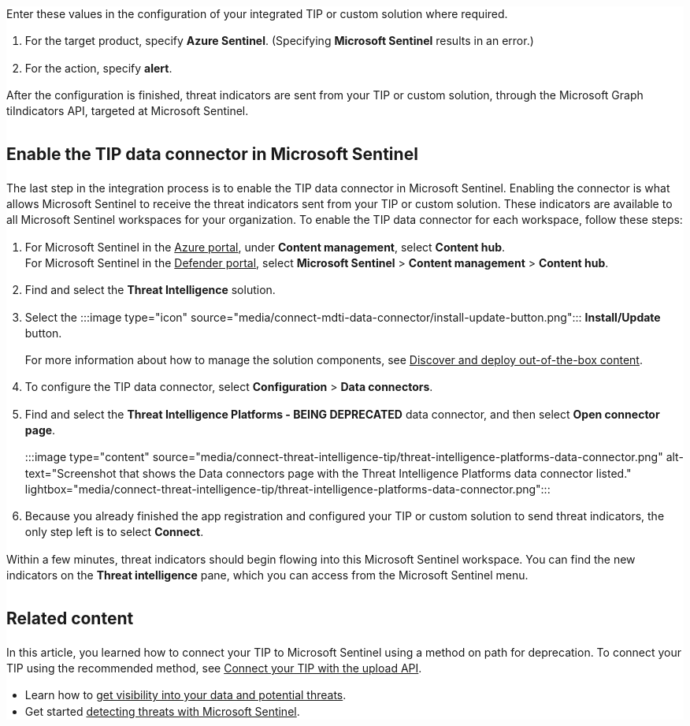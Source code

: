 Enter these values in the configuration of your integrated TIP or custom solution where required.

1. For the target product, specify **Azure Sentinel**. (Specifying **Microsoft Sentinel** results in an error.)

1. For the action, specify **alert**.

After the configuration is finished, threat indicators are sent from your TIP or custom solution, through the Microsoft Graph tiIndicators API, targeted at Microsoft Sentinel.

## Enable the TIP data connector in Microsoft Sentinel

The last step in the integration process is to enable the TIP data connector in Microsoft Sentinel. Enabling the connector is what allows Microsoft Sentinel to receive the threat indicators sent from your TIP or custom solution. These indicators are available to all Microsoft Sentinel workspaces for your organization. To enable the TIP data connector for each workspace, follow these steps:

1. For Microsoft Sentinel in the [Azure portal](https://portal.azure.com), under **Content management**, select **Content hub**. <br>For Microsoft Sentinel in the [Defender portal](https://security.microsoft.com/), select **Microsoft Sentinel** > **Content management** > **Content hub**.

1. Find and select the **Threat Intelligence** solution.

1. Select the :::image type="icon" source="media/connect-mdti-data-connector/install-update-button.png"::: **Install/Update** button.

   For more information about how to manage the solution components, see [Discover and deploy out-of-the-box content](sentinel-solutions-deploy.md).

1. To configure the TIP data connector, select **Configuration** > **Data connectors**.

1. Find and select the **Threat Intelligence Platforms - BEING DEPRECATED** data connector, and then select **Open connector page**.

    :::image type="content" source="media/connect-threat-intelligence-tip/threat-intelligence-platforms-data-connector.png" alt-text="Screenshot that shows the Data connectors page with the Threat Intelligence Platforms data connector listed." lightbox="media/connect-threat-intelligence-tip/threat-intelligence-platforms-data-connector.png":::

1. Because you already finished the app registration and configured your TIP or custom solution to send threat indicators, the only step left is to select **Connect**.

Within a few minutes, threat indicators should begin flowing into this Microsoft Sentinel workspace. You can find the new indicators on the **Threat intelligence** pane, which you can access from the Microsoft Sentinel menu.

## Related content

In this article, you learned how to connect your TIP to Microsoft Sentinel using a method on path for deprecation. To connect your TIP using the recommended method, see [Connect your TIP with the upload API](connect-threat-intelligence-upload-api.md).

- Learn how to [get visibility into your data and potential threats](get-visibility.md).
- Get started [detecting threats with Microsoft Sentinel](./detect-threats-built-in.md).
